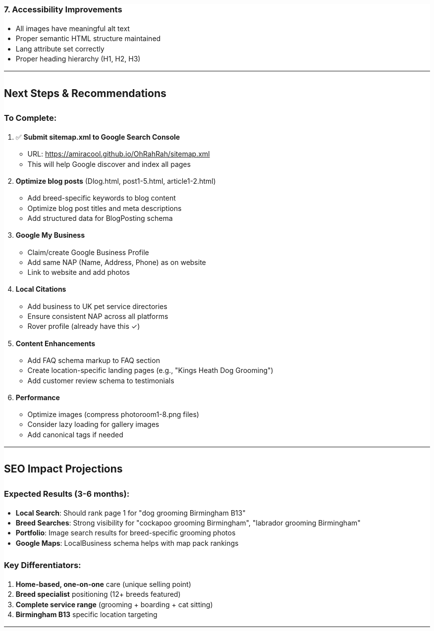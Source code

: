 ### 7. **Accessibility Improvements**
- All images have meaningful alt text
- Proper semantic HTML structure maintained
- Lang attribute set correctly
- Proper heading hierarchy (H1, H2, H3)

---

## Next Steps & Recommendations

### To Complete:
1. ✅ **Submit sitemap.xml to Google Search Console**
   - URL: https://amiracool.github.io/OhRahRah/sitemap.xml
   - This will help Google discover and index all pages

2. **Optimize blog posts** (Dlog.html, post1-5.html, article1-2.html)
   - Add breed-specific keywords to blog content
   - Optimize blog post titles and meta descriptions
   - Add structured data for BlogPosting schema

3. **Google My Business**
   - Claim/create Google Business Profile
   - Add same NAP (Name, Address, Phone) as on website
   - Link to website and add photos

4. **Local Citations**
   - Add business to UK pet service directories
   - Ensure consistent NAP across all platforms
   - Rover profile (already have this ✓)

5. **Content Enhancements**
   - Add FAQ schema markup to FAQ section
   - Create location-specific landing pages (e.g., "Kings Heath Dog Grooming")
   - Add customer review schema to testimonials

6. **Performance**
   - Optimize images (compress photoroom1-8.png files)
   - Consider lazy loading for gallery images
   - Add canonical tags if needed

---

## SEO Impact Projections

### Expected Results (3-6 months):
- **Local Search**: Should rank page 1 for "dog grooming Birmingham B13"
- **Breed Searches**: Strong visibility for "cockapoo grooming Birmingham", "labrador grooming Birmingham"
- **Portfolio**: Image search results for breed-specific grooming photos
- **Google Maps**: LocalBusiness schema helps with map pack rankings

### Key Differentiators:
1. **Home-based, one-on-one** care (unique selling point)
2. **Breed specialist** positioning (12+ breeds featured)
3. **Complete service range** (grooming + boarding + cat sitting)
4. **Birmingham B13** specific location targeting

---